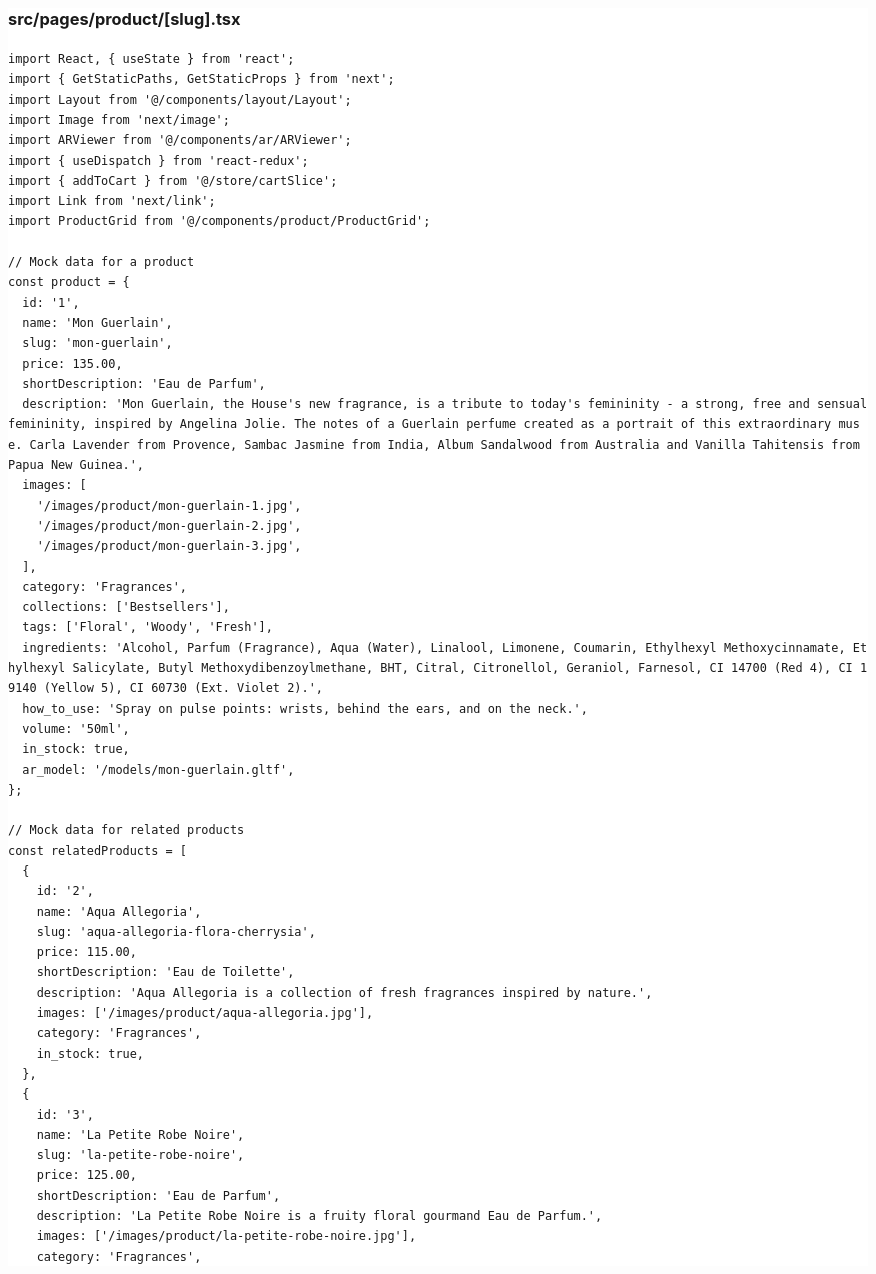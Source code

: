 ### src/pages/product/[slug].tsx

```tsx
import React, { useState } from 'react';
import { GetStaticPaths, GetStaticProps } from 'next';
import Layout from '@/components/layout/Layout';
import Image from 'next/image';
import ARViewer from '@/components/ar/ARViewer';
import { useDispatch } from 'react-redux';
import { addToCart } from '@/store/cartSlice';
import Link from 'next/link';
import ProductGrid from '@/components/product/ProductGrid';

// Mock data for a product
const product = {
  id: '1',
  name: 'Mon Guerlain',
  slug: 'mon-guerlain',
  price: 135.00,
  shortDescription: 'Eau de Parfum',
  description: 'Mon Guerlain, the House's new fragrance, is a tribute to today's femininity - a strong, free and sensual femininity, inspired by Angelina Jolie. The notes of a Guerlain perfume created as a portrait of this extraordinary muse. Carla Lavender from Provence, Sambac Jasmine from India, Album Sandalwood from Australia and Vanilla Tahitensis from Papua New Guinea.',
  images: [
    '/images/product/mon-guerlain-1.jpg',
    '/images/product/mon-guerlain-2.jpg',
    '/images/product/mon-guerlain-3.jpg',
  ],
  category: 'Fragrances',
  collections: ['Bestsellers'],
  tags: ['Floral', 'Woody', 'Fresh'],
  ingredients: 'Alcohol, Parfum (Fragrance), Aqua (Water), Linalool, Limonene, Coumarin, Ethylhexyl Methoxycinnamate, Ethylhexyl Salicylate, Butyl Methoxydibenzoylmethane, BHT, Citral, Citronellol, Geraniol, Farnesol, CI 14700 (Red 4), CI 19140 (Yellow 5), CI 60730 (Ext. Violet 2).',
  how_to_use: 'Spray on pulse points: wrists, behind the ears, and on the neck.',
  volume: '50ml',
  in_stock: true,
  ar_model: '/models/mon-guerlain.gltf',
};

// Mock data for related products
const relatedProducts = [
  {
    id: '2',
    name: 'Aqua Allegoria',
    slug: 'aqua-allegoria-flora-cherrysia',
    price: 115.00,
    shortDescription: 'Eau de Toilette',
    description: 'Aqua Allegoria is a collection of fresh fragrances inspired by nature.',
    images: ['/images/product/aqua-allegoria.jpg'],
    category: 'Fragrances',
    in_stock: true,
  },
  {
    id: '3',
    name: 'La Petite Robe Noire',
    slug: 'la-petite-robe-noire',
    price: 125.00,
    shortDescription: 'Eau de Parfum',
    description: 'La Petite Robe Noire is a fruity floral gourmand Eau de Parfum.',
    images: ['/images/product/la-petite-robe-noire.jpg'],
    category: 'Fragrances',
```